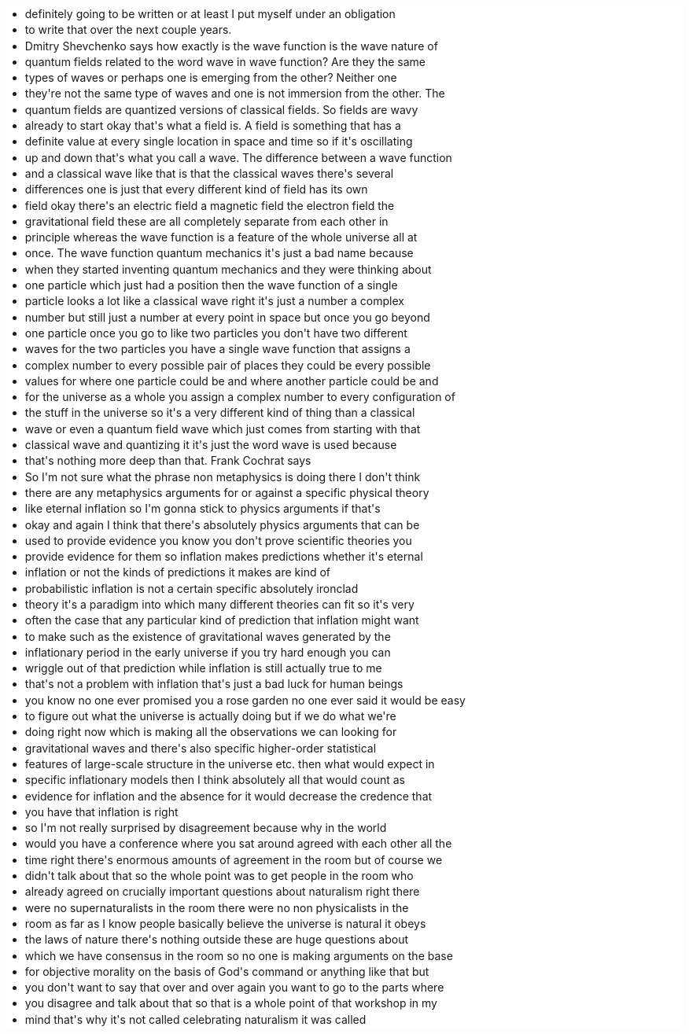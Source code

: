*  definitely going to be written or at least I put myself under an obligation
*  to write that over the next couple years.
*  Dmitry Shevchenko says how exactly is the wave function is the wave nature of
*  quantum fields related to the word wave in wave function? Are they the same
*  types of waves or perhaps one is emerging from the other? Neither one
*  they're not the same type of waves and one is not immersion from the other. The
*  quantum fields are quantized versions of classical fields. So fields are wavy
*  already to start okay that's what a field is. A field is something that has a
*  definite value at every single location in space and time so if it's oscillating
*  up and down that's what you call a wave. The difference between a wave function
*  and a classical wave like that is that the classical waves there's several
*  differences one is just that every different kind of field has its own
*  field okay there's an electric field a magnetic field the electron field the
*  gravitational field these are all completely separate from each other in
*  principle whereas the wave function is a feature of the whole universe all at
*  once. The wave function quantum mechanics it's just a bad name because
*  when they started inventing quantum mechanics and they were thinking about
*  one particle which just had a position then the wave function of a single
*  particle looks a lot like a classical wave right it's just a number a complex
*  number but still just a number at every point in space but once you go beyond
*  one particle once you go to like two particles you don't have two different
*  waves for the two particles you have a single wave function that assigns a
*  complex number to every possible pair of places they could be every possible
*  values for where one particle could be and where another particle could be and
*  for the universe as a whole you assign a complex number to every configuration of
*  the stuff in the universe so it's a very different kind of thing than a classical
*  wave or even a quantum field wave which just comes from starting with that
*  classical wave and quantizing it it's just the word wave is used because
*  that's nothing more deep than that. Frank Cochrat says
*  So I'm not sure what the phrase non metaphysics is doing there I don't think
*  there are any metaphysics arguments for or against a specific physical theory
*  like eternal inflation so I'm gonna stick to physics arguments if that's
*  okay and again I think that there's absolutely physics arguments that can be
*  used to provide evidence you know you don't prove scientific theories you
*  provide evidence for them so inflation makes predictions whether it's eternal
*  inflation or not the kinds of predictions it makes are kind of
*  probabilistic inflation is not a certain specific absolutely ironclad
*  theory it's a paradigm into which many different theories can fit so it's very
*  often the case that any particular kind of prediction that inflation might want
*  to make such as the existence of gravitational waves generated by the
*  inflationary period in the early universe if you try hard enough you can
*  wriggle out of that prediction while inflation is still actually true to me
*  that's not a problem with inflation that's just a bad luck for human beings
*  you know no one ever promised you a rose garden no one ever said it would be easy
*  to figure out what the universe is actually doing but if we do what we're
*  doing right now which is making all the observations we can looking for
*  gravitational waves and there's also specific higher-order statistical
*  features of large-scale structure in the universe etc. then what would expect in
*  specific inflationary models then I think absolutely all that would count as
*  evidence for inflation and the absence for it would decrease the credence that
*  you have that inflation is right
*  so I'm not really surprised by disagreement because why in the world
*  would you have a conference where you sat around agreed with each other all the
*  time right there's enormous amounts of agreement in the room but of course we
*  didn't talk about that so the whole point was to get people in the room who
*  already agreed on crucially important questions about naturalism right there
*  were no supernaturalists in the room there were no non physicalists in the
*  room as far as I know people basically believe the universe is natural it obeys
*  the laws of nature there's nothing outside these are huge questions about
*  which we have consensus in the room so no one is making arguments on the base
*  for objective morality on the basis of God's command or anything like that but
*  you don't want to say that over and over again you want to go to the parts where
*  you disagree and talk about that so that is a whole point of that workshop in my
*  mind that's why it's not called celebrating naturalism it was called